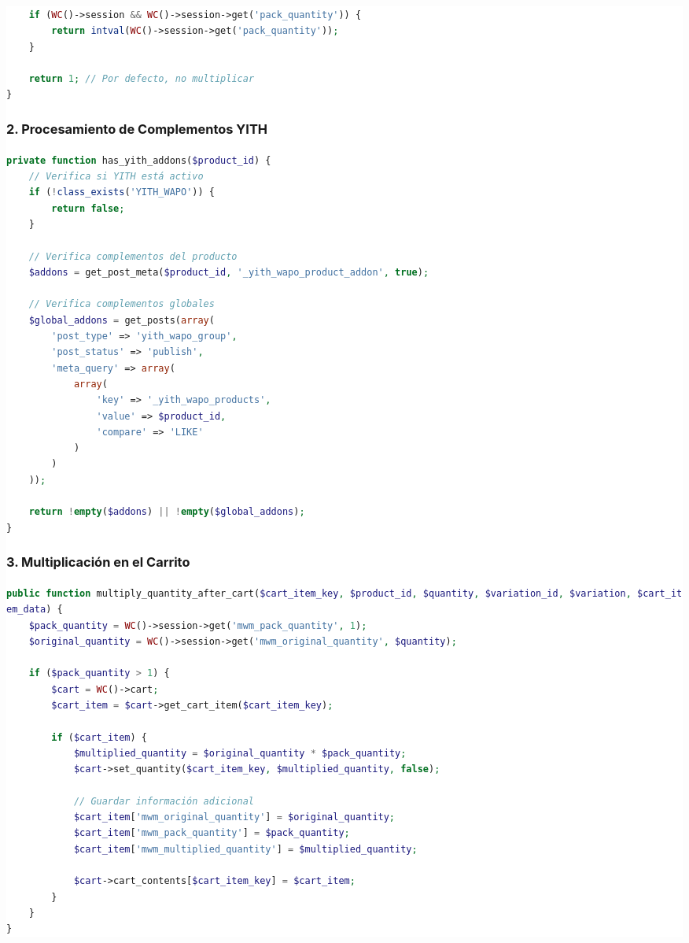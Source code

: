 ```php
    if (WC()->session && WC()->session->get('pack_quantity')) {
        return intval(WC()->session->get('pack_quantity'));
    }
    
    return 1; // Por defecto, no multiplicar
}
```

### 2. **Procesamiento de Complementos YITH**
```php
private function has_yith_addons($product_id) {
    // Verifica si YITH está activo
    if (!class_exists('YITH_WAPO')) {
        return false;
    }
    
    // Verifica complementos del producto
    $addons = get_post_meta($product_id, '_yith_wapo_product_addon', true);
    
    // Verifica complementos globales
    $global_addons = get_posts(array(
        'post_type' => 'yith_wapo_group',
        'post_status' => 'publish',
        'meta_query' => array(
            array(
                'key' => '_yith_wapo_products',
                'value' => $product_id,
                'compare' => 'LIKE'
            )
        )
    ));
    
    return !empty($addons) || !empty($global_addons);
}
```

### 3. **Multiplicación en el Carrito**
```php
public function multiply_quantity_after_cart($cart_item_key, $product_id, $quantity, $variation_id, $variation, $cart_item_data) {
    $pack_quantity = WC()->session->get('mwm_pack_quantity', 1);
    $original_quantity = WC()->session->get('mwm_original_quantity', $quantity);
    
    if ($pack_quantity > 1) {
        $cart = WC()->cart;
        $cart_item = $cart->get_cart_item($cart_item_key);
        
        if ($cart_item) {
            $multiplied_quantity = $original_quantity * $pack_quantity;
            $cart->set_quantity($cart_item_key, $multiplied_quantity, false);
            
            // Guardar información adicional
            $cart_item['mwm_original_quantity'] = $original_quantity;
            $cart_item['mwm_pack_quantity'] = $pack_quantity;
            $cart_item['mwm_multiplied_quantity'] = $multiplied_quantity;
            
            $cart->cart_contents[$cart_item_key] = $cart_item;
        }
    }
}
```
